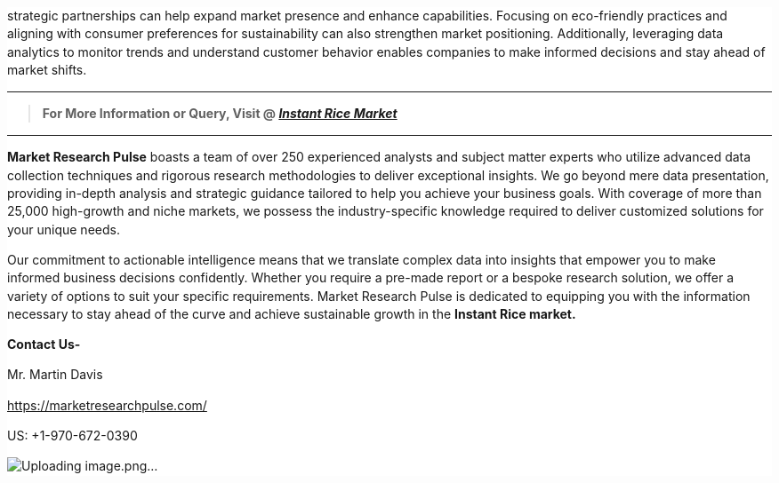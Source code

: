 strategic partnerships can help expand market presence and enhance capabilities. Focusing on eco-friendly practices and aligning with consumer preferences for sustainability can also strengthen market positioning. Additionally, leveraging data analytics to monitor trends and understand customer behavior enables companies to make informed decisions and stay ahead of market shifts.</p><hr /><blockquote><p><strong>For More Information or Query, Visit @&nbsp;<em><a href="https://marketresearchpulse.com/report/65947/instant-rice-market?utm_source=Linkedin&utm_medium=0117">Instant Rice Market</a></em></strong></p></blockquote><hr /><p><strong>Market Research Pulse</strong> boasts a team of over 250 experienced analysts and subject matter experts who utilize advanced data collection techniques and rigorous research methodologies to deliver exceptional insights. We go beyond mere data presentation, providing in-depth analysis and strategic guidance tailored to help you achieve your business goals. With coverage of more than 25,000 high-growth and niche markets, we possess the industry-specific knowledge required to deliver customized solutions for your unique needs.</p><p>Our commitment to actionable intelligence means that we translate complex data into insights that empower you to make informed business decisions confidently. Whether you require a pre-made report or a bespoke research solution, we offer a variety of options to suit your specific requirements. Market Research Pulse is dedicated to equipping you with the information necessary to stay ahead of the curve and achieve sustainable growth in the <strong>Instant Rice market.</strong></p><p><strong>Contact Us-</strong></p><p>Mr. Martin Davis</p><p>https://marketresearchpulse.com/</p><p>US: +1-970-672-0390</p>
![Uploading image.png…]()
